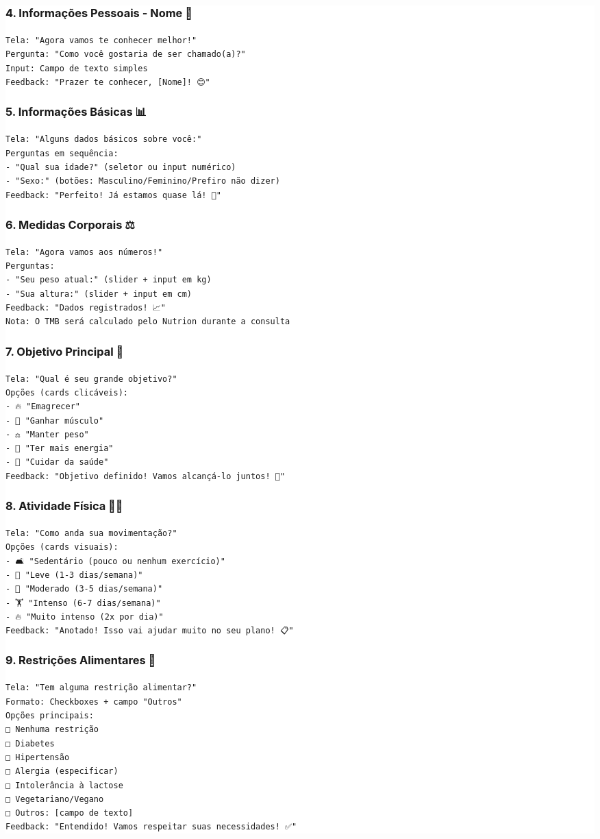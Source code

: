### **4. Informações Pessoais - Nome** 👤
```
Tela: "Agora vamos te conhecer melhor!"
Pergunta: "Como você gostaria de ser chamado(a)?"
Input: Campo de texto simples
Feedback: "Prazer te conhecer, [Nome]! 😊"
```

### **5. Informações Básicas** 📊
```
Tela: "Alguns dados básicos sobre você:"
Perguntas em sequência:
- "Qual sua idade?" (seletor ou input numérico)
- "Sexo:" (botões: Masculino/Feminino/Prefiro não dizer)
Feedback: "Perfeito! Já estamos quase lá! 🚀"
```

### **6. Medidas Corporais** ⚖️
```
Tela: "Agora vamos aos números!"
Perguntas:
- "Seu peso atual:" (slider + input em kg)
- "Sua altura:" (slider + input em cm)
Feedback: "Dados registrados! 📈"
Nota: O TMB será calculado pelo Nutrion durante a consulta
```

### **7. Objetivo Principal** 🎯
```
Tela: "Qual é seu grande objetivo?"
Opções (cards clicáveis):
- 🔥 "Emagrecer"
- 💪 "Ganhar músculo" 
- ⚖️ "Manter peso"
- 🌟 "Ter mais energia"
- 🏥 "Cuidar da saúde"
Feedback: "Objetivo definido! Vamos alcançá-lo juntos! 💪"
```

### **8. Atividade Física** 🏃‍♀️
```
Tela: "Como anda sua movimentação?"
Opções (cards visuais):
- 🛋️ "Sedentário (pouco ou nenhum exercício)"
- 🚶 "Leve (1-3 dias/semana)"
- 🏃 "Moderado (3-5 dias/semana)"
- 🏋️ "Intenso (6-7 dias/semana)"
- 🔥 "Muito intenso (2x por dia)"
Feedback: "Anotado! Isso vai ajudar muito no seu plano! 📋"
```

### **9. Restrições Alimentares** 🚫
```
Tela: "Tem alguma restrição alimentar?"
Formato: Checkboxes + campo "Outros"
Opções principais:
□ Nenhuma restrição
□ Diabetes
□ Hipertensão
□ Alergia (especificar)
□ Intolerância à lactose
□ Vegetariano/Vegano
□ Outros: [campo de texto]
Feedback: "Entendido! Vamos respeitar suas necessidades! ✅"
```